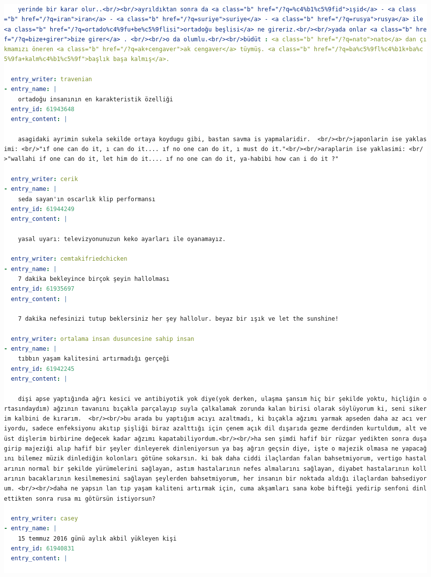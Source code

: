 ```yaml
    yerinde bir karar olur..<br/><br/>ayrıldıktan sonra da <a class="b" href="/?q=%c4%b1%c5%9fid">ışid</a> - <a class="b" href="/?q=iran">iran</a> - <a class="b" href="/?q=suriye">suriye</a> - <a class="b" href="/?q=rusya">rusya</a> ile <a class="b" href="/?q=ortado%c4%9fu+be%c5%9flisi">ortadoğu beşlisi</a> ne gireriz.<br/><br/>yada onlar <a class="b" href="/?q=bize+girer">bize girer</a> . <br/><br/>o da olumlu.<br/><br/>büdüt : <a class="b" href="/?q=nato">nato</a> dan çıkmamızı öneren <a class="b" href="/?q=ak+cengaver">ak cengaver</a> tüymüş. <a class="b" href="/?q=ba%c5%9fl%c4%b1k+ba%c5%9fa+kalm%c4%b1%c5%9f">başlık başa kalmış</a>.
   
  entry_writer: travenian
- entry_name: |
    ortadoğu insanının en karakteristik özelliği
  entry_id: 61943648
  entry_content: |
    
    asagidaki ayrimin sukela sekilde ortaya koydugu gibi, bastan savma is yapmalaridir.  <br/><br/>japonlarin ise yaklasimi: <br/>"ıf one can do it, ı can do it.... ıf no one can do it, ı must do it."<br/><br/>araplarin ise yaklasimi: <br/>"wallahi if one can do it, let him do it.... ıf no one can do it, ya-habibi how can i do it ?"
   
  entry_writer: cerik
- entry_name: |
    seda sayan'ın oscarlık klip performansı
  entry_id: 61944249
  entry_content: |
    
    yasal uyarı: televizyonunuzun keko ayarları ile oyanamayız.
    
  entry_writer: cemtakifriedchicken
- entry_name: |
    7 dakika bekleyince birçok şeyin hallolması
  entry_id: 61935697
  entry_content: |
    
    7 dakika nefesinizi tutup beklersiniz her şey hallolur. beyaz bir ışık ve let the sunshine!
    
  entry_writer: ortalama insan dusuncesine sahip insan
- entry_name: |
    tıbbın yaşam kalitesini artırmadığı gerçeği
  entry_id: 61942245
  entry_content: |
    
    dişi apse yaptığında ağrı kesici ve antibiyotik yok diye(yok derken, ulaşma şansım hiç bir şekilde yoktu, hiçliğin ortasındaydım) ağzının tavanını bıçakla parçalayıp suyla çalkalamak zorunda kalan birisi olarak söylüyorum ki, seni sikerim kalbini de kırarım.  <br/><br/>bu arada bu yaptığım acıyı azaltmadı, ki bıçakla ağzımı yarmak apseden daha az acı veriyordu, sadece enfeksiyonu akıtıp şişliği biraz azalttığı için çenem açık dil dışarıda gezme derdinden kurtuldum, alt ve üst dişlerim birbirine değecek kadar ağzımı kapatabiliyordum.<br/><br/>ha sen şimdi hafif bir rüzgar yedikten sonra duşa girip majeziği alıp hafif bir şeyler dinleyerek dinleniyorsun ya baş ağrın geçsin diye, işte o majezik olmasa ne yapacağını bilemez müzik dinlediğin kolonları götüne sokarsın. ki bak daha ciddi ilaçlardan falan bahsetmiyorum, vertigo hastalarının normal bir şekilde yürümelerini sağlayan, astım hastalarının nefes almalarını sağlayan, diyabet hastalarının kollarının bacaklarının kesilmemesini sağlayan şeylerden bahsetmiyorum, her insanın bir noktada aldığı ilaçlardan bahsediyorum. <br/><br/>daha ne yapsın lan tıp yaşam kaliteni artırmak için, cuma akşamları sana kobe bifteği yedirip senfoni dinlettikten sonra rusa mı götürsün istiyorsun?
   
  entry_writer: casey
- entry_name: |
    15 temmuz 2016 günü aylık akbil yükleyen kişi
  entry_id: 61940831
  entry_content: |
    
```